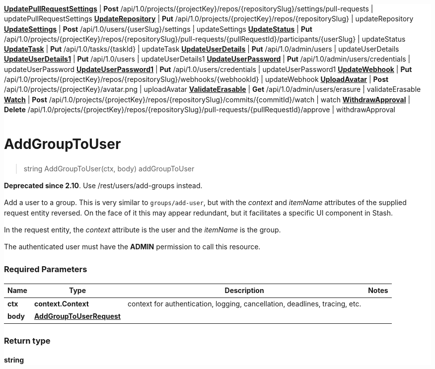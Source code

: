 [**UpdatePullRequestSettings**](DefaultApi.md#UpdatePullRequestSettings) | **Post** /api/1.0/projects/{projectKey}/repos/{repositorySlug}/settings/pull-requests | updatePullRequestSettings
[**UpdateRepository**](DefaultApi.md#UpdateRepository) | **Put** /api/1.0/projects/{projectKey}/repos/{repositorySlug} | updateRepository
[**UpdateSettings**](DefaultApi.md#UpdateSettings) | **Post** /api/1.0/users/{userSlug}/settings | updateSettings
[**UpdateStatus**](DefaultApi.md#UpdateStatus) | **Put** /api/1.0/projects/{projectKey}/repos/{repositorySlug}/pull-requests/{pullRequestId}/participants/{userSlug} | updateStatus
[**UpdateTask**](DefaultApi.md#UpdateTask) | **Put** /api/1.0/tasks/{taskId} | updateTask
[**UpdateUserDetails**](DefaultApi.md#UpdateUserDetails) | **Put** /api/1.0/admin/users | updateUserDetails
[**UpdateUserDetails1**](DefaultApi.md#UpdateUserDetails1) | **Put** /api/1.0/users | updateUserDetails1
[**UpdateUserPassword**](DefaultApi.md#UpdateUserPassword) | **Put** /api/1.0/admin/users/credentials | updateUserPassword
[**UpdateUserPassword1**](DefaultApi.md#UpdateUserPassword1) | **Put** /api/1.0/users/credentials | updateUserPassword1
[**UpdateWebhook**](DefaultApi.md#UpdateWebhook) | **Put** /api/1.0/projects/{projectKey}/repos/{repositorySlug}/webhooks/{webhookId} | updateWebhook
[**UploadAvatar**](DefaultApi.md#UploadAvatar) | **Post** /api/1.0/projects/{projectKey}/avatar.png | uploadAvatar
[**ValidateErasable**](DefaultApi.md#ValidateErasable) | **Get** /api/1.0/admin/users/erasure | validateErasable
[**Watch**](DefaultApi.md#Watch) | **Post** /api/1.0/projects/{projectKey}/repos/{repositorySlug}/commits/{commitId}/watch | watch
[**WithdrawApproval**](DefaultApi.md#WithdrawApproval) | **Delete** /api/1.0/projects/{projectKey}/repos/{repositorySlug}/pull-requests/{pullRequestId}/approve | withdrawApproval

# **AddGroupToUser**
> string AddGroupToUser(ctx, body)
addGroupToUser

<strong>Deprecated since 2.10</strong>. Use /rest/users/add-groups instead.  <p>  Add a user to a group. This is very similar to <code>groups/add-user</code>, but with the <em>context</em> and  <em>itemName</em> attributes of the supplied request entity reversed. On the face of it this may appear  redundant, but it facilitates a specific UI component in Stash.  <p>  In the request entity, the <em>context</em> attribute is the user and the <em>itemName</em> is the group.  <p>  The authenticated user must have the <strong>ADMIN</strong> permission to call this resource.

### Required Parameters

Name | Type | Description  | Notes
------------- | ------------- | ------------- | -------------
 **ctx** | **context.Context** | context for authentication, logging, cancellation, deadlines, tracing, etc.
  **body** | [**AddGroupToUserRequest**](AddGroupToUserRequest.md)|  | 

### Return type

**string**
